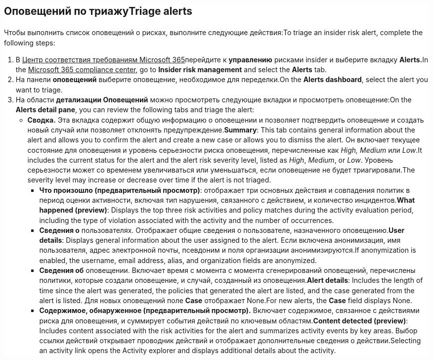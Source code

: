 ## <a name="triage-alerts"></a><span data-ttu-id="0ce00-188">Оповещений по триажу</span><span class="sxs-lookup"><span data-stu-id="0ce00-188">Triage alerts</span></span>

<span data-ttu-id="0ce00-189">Чтобы выполнить список оповещений о рисках, выполните следующие действия:</span><span class="sxs-lookup"><span data-stu-id="0ce00-189">To triage an insider risk alert, complete the following steps:</span></span>

1. <span data-ttu-id="0ce00-190">В [Центр соответствия требованиям Microsoft 365](https://compliance.microsoft.com)перейдите к **управлению** рисками insider и выберите вкладку **Alerts.**</span><span class="sxs-lookup"><span data-stu-id="0ce00-190">In the [Microsoft 365 compliance center](https://compliance.microsoft.com), go to **Insider risk management** and select the **Alerts** tab.</span></span>
2. <span data-ttu-id="0ce00-191">На панели **оповещений** выберите оповещение, необходимое для переделки.</span><span class="sxs-lookup"><span data-stu-id="0ce00-191">On the **Alerts dashboard**, select the alert you want to triage.</span></span>
3. <span data-ttu-id="0ce00-192">На области **детализации Оповещений** можно просмотреть следующие вкладки и просмотреть оповещение:</span><span class="sxs-lookup"><span data-stu-id="0ce00-192">On the **Alerts detail pane**, you can review the following tabs and triage the alert:</span></span>
    - <span data-ttu-id="0ce00-193">**Сводка.** Эта вкладка содержит общую информацию о оповещении и позволяет подтвердить оповещение и создать новый случай или позволяет отклонять предупреждение.</span><span class="sxs-lookup"><span data-stu-id="0ce00-193">**Summary**: This tab contains general information about the alert and allows you to confirm the alert and create a new case or allows you to dismiss the alert.</span></span> <span data-ttu-id="0ce00-194">Он включает текущее состояние для оповещения и уровень серьезности риска оповещения, перечисленные как *High,* *Medium* или *Low*.</span><span class="sxs-lookup"><span data-stu-id="0ce00-194">It includes the current status for the alert and the alert risk severity level, listed as *High*, *Medium*, or *Low*.</span></span> <span data-ttu-id="0ce00-195">Уровень серьезности может со временем увеличиваться или уменьшаться, если оповещение не будет триагировали.</span><span class="sxs-lookup"><span data-stu-id="0ce00-195">The severity level may increase or decrease over time if the alert is not triaged.</span></span>
        - <span data-ttu-id="0ce00-196">**Что произошло (предварительный просмотр)**: отображает три основных действия и совпадения политик в период оценки активности, включая тип нарушения, связанного с действием, и количество инцидентов.</span><span class="sxs-lookup"><span data-stu-id="0ce00-196">**What happened (preview)**: Displays the top three risk activities and policy matches during the activity evaluation period, including the type of violation associated with the activity and the number of occurrences.</span></span>
        - <span data-ttu-id="0ce00-197">**Сведения о** пользователях. Отображает общие сведения о пользователе, назначенного оповещению.</span><span class="sxs-lookup"><span data-stu-id="0ce00-197">**User details**: Displays general information about the user assigned to the alert.</span></span> <span data-ttu-id="0ce00-198">Если включена анонимизация, имя пользователя, адрес электронной почты, псевдоним и поля организации анонимизируются.</span><span class="sxs-lookup"><span data-stu-id="0ce00-198">If anonymization is enabled, the username, email address, alias, and organization fields are anonymized.</span></span>
        - <span data-ttu-id="0ce00-199">**Сведения об** оповещении. Включает время с момента с момента сгенерирований оповещений, перечислены политики, которые создали оповещение, и случай, созданный из оповещения.</span><span class="sxs-lookup"><span data-stu-id="0ce00-199">**Alert details**: Includes the length of time since the alert was generated, the policies that generated the alert are listed, and the case generated from the alert is listed.</span></span> <span data-ttu-id="0ce00-200">Для новых оповещений поле **Case** отображает None.</span><span class="sxs-lookup"><span data-stu-id="0ce00-200">For new alerts, the **Case** field displays None.</span></span>
        - <span data-ttu-id="0ce00-201">**Содержимое, обнаруженное (предварительный просмотр).** Включает содержимое, связанное с действиями риска для оповещения, и суммирует события действий по ключевым областям.</span><span class="sxs-lookup"><span data-stu-id="0ce00-201">**Content detected (preview)**: Includes content associated with the risk activities for the alert and summarizes activity events by key areas.</span></span> <span data-ttu-id="0ce00-202">Выбор ссылки действий открывает проводник действий и отображает дополнительные сведения о действии.</span><span class="sxs-lookup"><span data-stu-id="0ce00-202">Selecting an activity link opens the Activity explorer and displays additional details about the activity.</span></span>